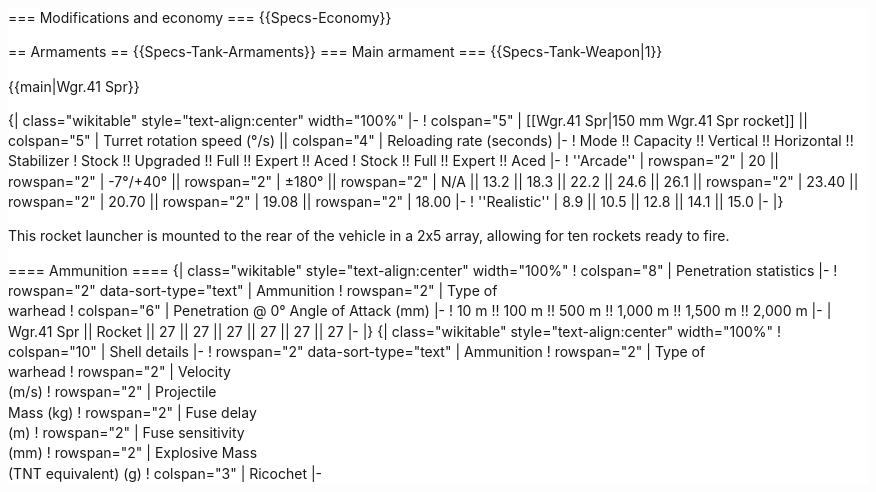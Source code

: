 === Modifications and economy ===
{{Specs-Economy}}

== Armaments ==
{{Specs-Tank-Armaments}}
=== Main armament ===
{{Specs-Tank-Weapon|1}}

{{main|Wgr.41 Spr}}

{| class="wikitable" style="text-align:center" width="100%"
|-
! colspan="5" | [[Wgr.41 Spr|150 mm Wgr.41 Spr rocket]] || colspan="5" | Turret rotation speed (°/s) || colspan="4" | Reloading rate (seconds)
|-
! Mode !! Capacity !! Vertical !! Horizontal !! Stabilizer
! Stock !! Upgraded !! Full !! Expert !! Aced
! Stock !! Full !! Expert !! Aced
|-
! ''Arcade''
| rowspan="2" | 20 || rowspan="2" | -7°/+40° || rowspan="2" | ±180° || rowspan="2" | N/A || 13.2 || 18.3 || 22.2 || 24.6 || 26.1 || rowspan="2" | 23.40 || rowspan="2" | 20.70 || rowspan="2" | 19.08 || rowspan="2" | 18.00
|-
! ''Realistic''
| 8.9 || 10.5 || 12.8 || 14.1 || 15.0
|-
|}

This rocket launcher is mounted to the rear of the vehicle in a 2x5 array, allowing for ten rockets ready to fire.

==== Ammunition ====
{| class="wikitable" style="text-align:center" width="100%"
! colspan="8" | Penetration statistics
|-
! rowspan="2" data-sort-type="text" | Ammunition
! rowspan="2" | Type of<br>warhead
! colspan="6" | Penetration @ 0° Angle of Attack (mm)
|-
! 10 m !! 100 m !! 500 m !! 1,000 m !! 1,500 m !! 2,000 m
|-
| Wgr.41 Spr || Rocket || 27 || 27 || 27 || 27 || 27 || 27
|-
|}
{| class="wikitable" style="text-align:center" width="100%"
! colspan="10" | Shell details
|-
! rowspan="2" data-sort-type="text" | Ammunition
! rowspan="2" | Type of<br>warhead
! rowspan="2" | Velocity<br>(m/s)
! rowspan="2" | Projectile<br>Mass (kg)
! rowspan="2" | Fuse delay<br>(m)
! rowspan="2" | Fuse sensitivity<br>(mm)
! rowspan="2" | Explosive Mass<br>(TNT equivalent) (g)
! colspan="3" | Ricochet
|-